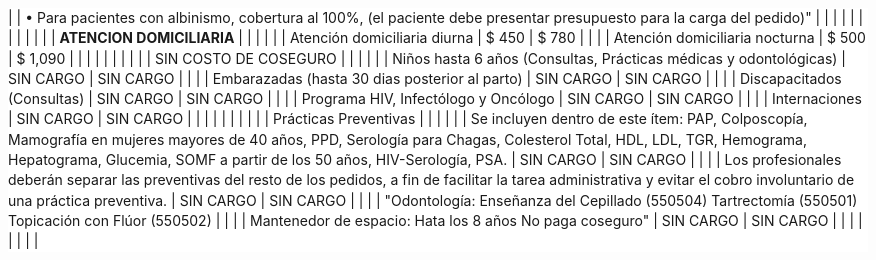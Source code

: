 | | • Para pacientes con albinismo, cobertura al 100%, (el paciente debe presentar presupuesto para la carga del pedido)"                                                                                                                           |           |                                           | |
| |                                                                                                                                                                                                                                                 |           |                                           | |
| | **ATENCION DOMICILIARIA**                                                                                                                                                                                                                           |           |                                           | |
| | Atención domiciliaria diurna                                                                                                                                                                                                                    | $ 450     | $ 780                                     | |
| | Atención domiciliaria nocturna                                                                                                                                                                                                                  | $ 500     | $ 1,090                                   | |
| |                                                                                                                                                                                                                                                 |           |                                           | |
| | SIN COSTO DE COSEGURO                                                                                                                                                                                                                           |           |                                           | |
| | Niños hasta 6 años (Consultas, Prácticas médicas y odontológicas)                                                                                                                                                                               | SIN CARGO | SIN CARGO                                 | |
| | Embarazadas (hasta 30 dias posterior al parto)                                                                                                                                                                                                  | SIN CARGO | SIN CARGO                                 | |
| | Discapacitados (Consultas)                                                                                                                                                                                                                      | SIN CARGO | SIN CARGO                                 | |
| | Programa HIV, Infectólogo  y Oncólogo                                                                                                                                                                                                           | SIN CARGO | SIN CARGO                                 | |
| | Internaciones                                                                                                                                                                                                                                   | SIN CARGO | SIN CARGO                                 | |
| |                                                                                                                                                                                                                                                 |           |                                           | |
| | Prácticas Preventivas                                                                                                                                                                                                                           |           |                                           | |
| | Se incluyen dentro de este ítem: PAP, Colposcopía, Mamografía en   mujeres mayores de 40 años, PPD, Serología para Chagas, Colesterol Total, HDL, LDL, TGR, Hemograma, Hepatograma, Glucemia, SOMF a partir de los 50 años, HIV-Serología, PSA. | SIN CARGO | SIN CARGO                                 | |
| | Los profesionales deberán separar las preventivas del resto de los pedidos, a fin de facilitar la tarea administrativa y evitar el cobro involuntario de una práctica preventiva.                                                               | SIN CARGO | SIN CARGO                                 | |
| | "Odontología: Enseñanza del Cepillado (550504) Tartrectomía (550501) Topicación con Flúor (550502)                                                                                                                                              | |
| | Mantenedor de espacio: Hata los 8 años No paga coseguro"                                                                                                                                                                                        | SIN CARGO | SIN CARGO                                 | |
| |                                                                                                                                                                                                                                                 |           |                                           | |